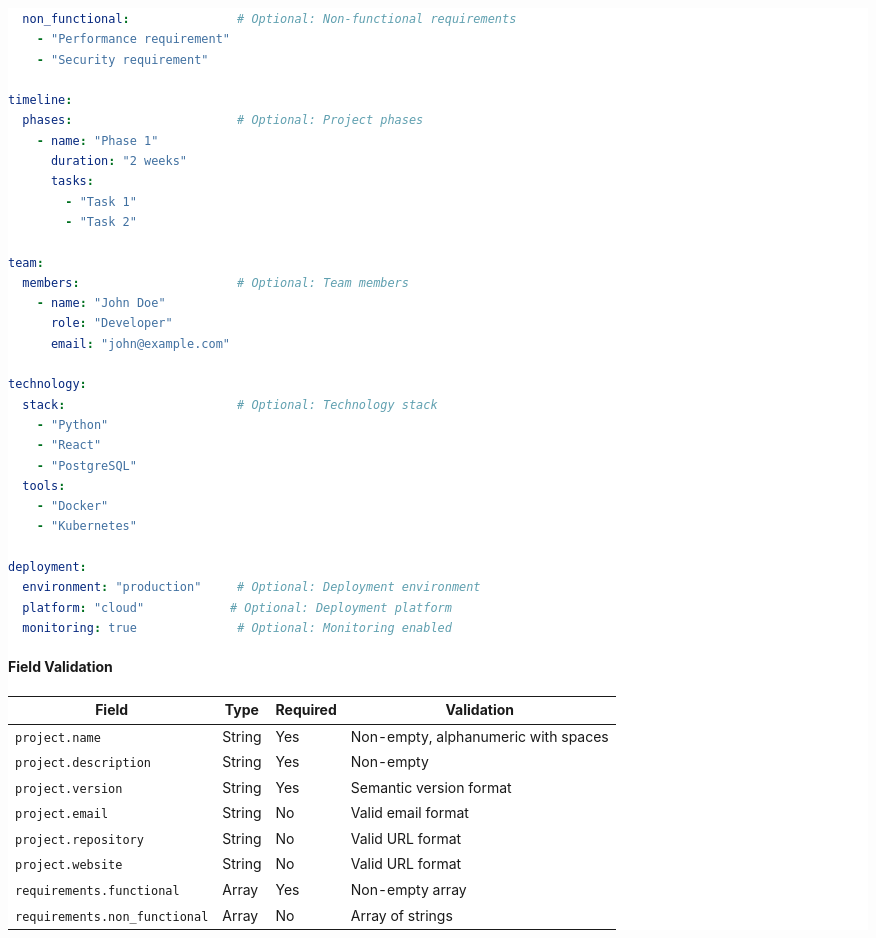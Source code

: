 ```yaml
  non_functional:               # Optional: Non-functional requirements
    - "Performance requirement"
    - "Security requirement"

timeline:
  phases:                       # Optional: Project phases
    - name: "Phase 1"
      duration: "2 weeks"
      tasks:
        - "Task 1"
        - "Task 2"

team:
  members:                      # Optional: Team members
    - name: "John Doe"
      role: "Developer"
      email: "john@example.com"

technology:
  stack:                        # Optional: Technology stack
    - "Python"
    - "React"
    - "PostgreSQL"
  tools:
    - "Docker"
    - "Kubernetes"

deployment:
  environment: "production"     # Optional: Deployment environment
  platform: "cloud"            # Optional: Deployment platform
  monitoring: true              # Optional: Monitoring enabled
```

#### Field Validation

| Field | Type | Required | Validation |
|-------|------|----------|------------|
| `project.name` | String | Yes | Non-empty, alphanumeric with spaces |
| `project.description` | String | Yes | Non-empty |
| `project.version` | String | Yes | Semantic version format |
| `project.email` | String | No | Valid email format |
| `project.repository` | String | No | Valid URL format |
| `project.website` | String | No | Valid URL format |
| `requirements.functional` | Array | Yes | Non-empty array |
| `requirements.non_functional` | Array | No | Array of strings |
